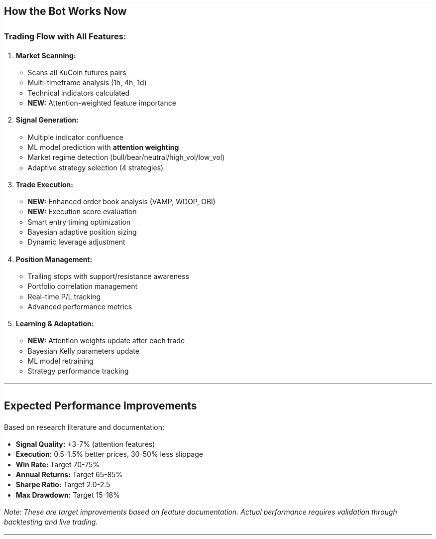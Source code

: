 
## How the Bot Works Now

### Trading Flow with All Features:

1. **Market Scanning:**
   - Scans all KuCoin futures pairs
   - Multi-timeframe analysis (1h, 4h, 1d)
   - Technical indicators calculated
   - **NEW:** Attention-weighted feature importance

2. **Signal Generation:**
   - Multiple indicator confluence
   - ML model prediction with **attention weighting**
   - Market regime detection (bull/bear/neutral/high_vol/low_vol)
   - Adaptive strategy selection (4 strategies)

3. **Trade Execution:**
   - **NEW:** Enhanced order book analysis (VAMP, WDOP, OBI)
   - **NEW:** Execution score evaluation
   - Smart entry timing optimization
   - Bayesian adaptive position sizing
   - Dynamic leverage adjustment

4. **Position Management:**
   - Trailing stops with support/resistance awareness
   - Portfolio correlation management
   - Real-time P/L tracking
   - Advanced performance metrics

5. **Learning & Adaptation:**
   - **NEW:** Attention weights update after each trade
   - Bayesian Kelly parameters update
   - ML model retraining
   - Strategy performance tracking

---

## Expected Performance Improvements

Based on research literature and documentation:

- **Signal Quality:** +3-7% (attention features)
- **Execution:** 0.5-1.5% better prices, 30-50% less slippage
- **Win Rate:** Target 70-75%
- **Annual Returns:** Target 65-85%
- **Sharpe Ratio:** Target 2.0-2.5
- **Max Drawdown:** Target 15-18%

*Note: These are target improvements based on feature documentation. Actual performance requires validation through backtesting and live trading.*

---
